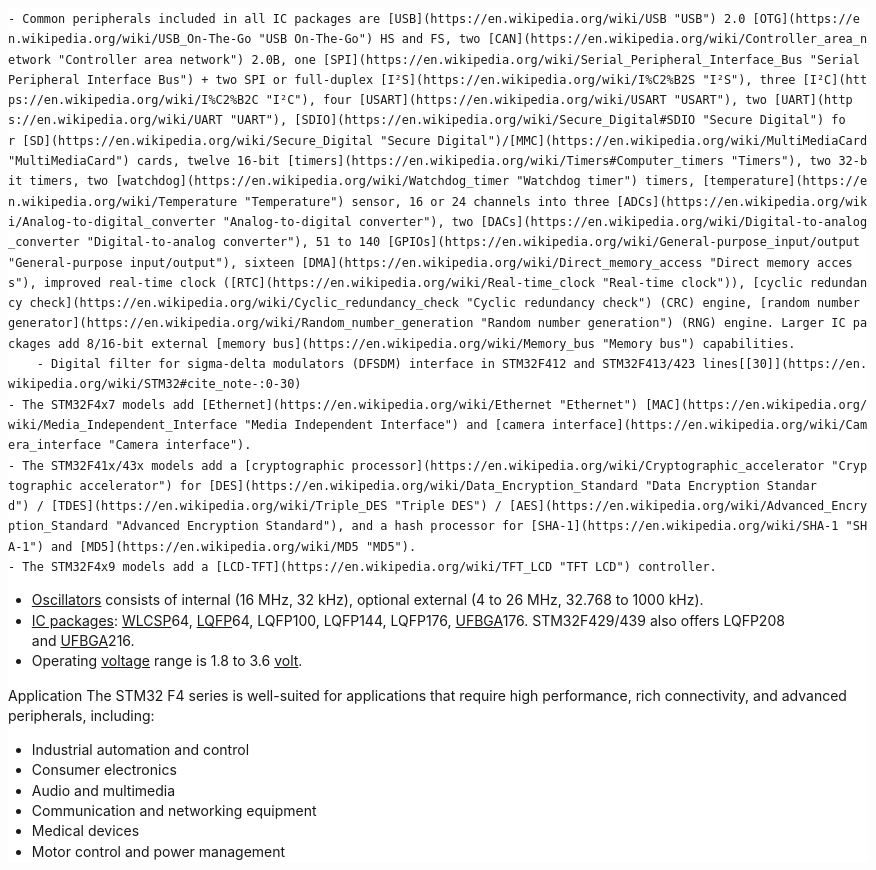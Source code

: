     - Common peripherals included in all IC packages are [USB](https://en.wikipedia.org/wiki/USB "USB") 2.0 [OTG](https://en.wikipedia.org/wiki/USB_On-The-Go "USB On-The-Go") HS and FS, two [CAN](https://en.wikipedia.org/wiki/Controller_area_network "Controller area network") 2.0B, one [SPI](https://en.wikipedia.org/wiki/Serial_Peripheral_Interface_Bus "Serial Peripheral Interface Bus") + two SPI or full-duplex [I²S](https://en.wikipedia.org/wiki/I%C2%B2S "I²S"), three [I²C](https://en.wikipedia.org/wiki/I%C2%B2C "I²C"), four [USART](https://en.wikipedia.org/wiki/USART "USART"), two [UART](https://en.wikipedia.org/wiki/UART "UART"), [SDIO](https://en.wikipedia.org/wiki/Secure_Digital#SDIO "Secure Digital") for [SD](https://en.wikipedia.org/wiki/Secure_Digital "Secure Digital")/[MMC](https://en.wikipedia.org/wiki/MultiMediaCard "MultiMediaCard") cards, twelve 16-bit [timers](https://en.wikipedia.org/wiki/Timers#Computer_timers "Timers"), two 32-bit timers, two [watchdog](https://en.wikipedia.org/wiki/Watchdog_timer "Watchdog timer") timers, [temperature](https://en.wikipedia.org/wiki/Temperature "Temperature") sensor, 16 or 24 channels into three [ADCs](https://en.wikipedia.org/wiki/Analog-to-digital_converter "Analog-to-digital converter"), two [DACs](https://en.wikipedia.org/wiki/Digital-to-analog_converter "Digital-to-analog converter"), 51 to 140 [GPIOs](https://en.wikipedia.org/wiki/General-purpose_input/output "General-purpose input/output"), sixteen [DMA](https://en.wikipedia.org/wiki/Direct_memory_access "Direct memory access"), improved real-time clock ([RTC](https://en.wikipedia.org/wiki/Real-time_clock "Real-time clock")), [cyclic redundancy check](https://en.wikipedia.org/wiki/Cyclic_redundancy_check "Cyclic redundancy check") (CRC) engine, [random number generator](https://en.wikipedia.org/wiki/Random_number_generation "Random number generation") (RNG) engine. Larger IC packages add 8/16-bit external [memory bus](https://en.wikipedia.org/wiki/Memory_bus "Memory bus") capabilities.
        - Digital filter for sigma-delta modulators (DFSDM) interface in STM32F412 and STM32F413/423 lines[[30]](https://en.wikipedia.org/wiki/STM32#cite_note-:0-30)
    - The STM32F4x7 models add [Ethernet](https://en.wikipedia.org/wiki/Ethernet "Ethernet") [MAC](https://en.wikipedia.org/wiki/Media_Independent_Interface "Media Independent Interface") and [camera interface](https://en.wikipedia.org/wiki/Camera_interface "Camera interface").
    - The STM32F41x/43x models add a [cryptographic processor](https://en.wikipedia.org/wiki/Cryptographic_accelerator "Cryptographic accelerator") for [DES](https://en.wikipedia.org/wiki/Data_Encryption_Standard "Data Encryption Standard") / [TDES](https://en.wikipedia.org/wiki/Triple_DES "Triple DES") / [AES](https://en.wikipedia.org/wiki/Advanced_Encryption_Standard "Advanced Encryption Standard"), and a hash processor for [SHA-1](https://en.wikipedia.org/wiki/SHA-1 "SHA-1") and [MD5](https://en.wikipedia.org/wiki/MD5 "MD5").
    - The STM32F4x9 models add a [LCD-TFT](https://en.wikipedia.org/wiki/TFT_LCD "TFT LCD") controller.
- [Oscillators](https://en.wikipedia.org/wiki/Electronic_oscillator "Electronic oscillator") consists of internal (16 MHz, 32 kHz), optional external (4 to 26 MHz, 32.768 to 1000 kHz).
- [IC packages](https://en.wikipedia.org/wiki/Integrated_circuit_packaging "Integrated circuit packaging"): [WLCSP](https://en.wikipedia.org/wiki/WLCSP "WLCSP")64, [LQFP](https://en.wikipedia.org/wiki/LQFP "LQFP")64, LQFP100, LQFP144, LQFP176, [UFBGA](https://en.wikipedia.org/wiki/UFBGA "UFBGA")176. STM32F429/439 also offers LQFP208 and [UFBGA](https://en.wikipedia.org/wiki/UFBGA "UFBGA")216.
- Operating [voltage](https://en.wikipedia.org/wiki/IC_power_supply_pin "IC power supply pin") range is 1.8 to 3.6 [volt](https://en.wikipedia.org/wiki/Volt "Volt").

Application
The STM32 F4 series is well-suited for applications that require high performance, rich connectivity, and advanced peripherals, including:

- Industrial automation and control
- Consumer electronics
- Audio and multimedia
- Communication and networking equipment
- Medical devices
- Motor control and power management
